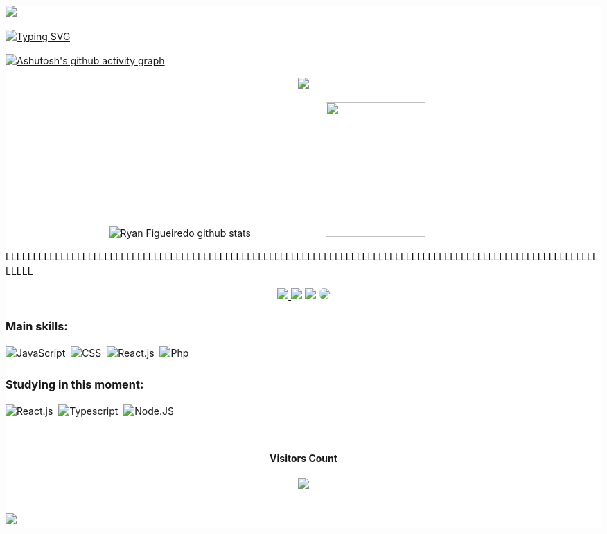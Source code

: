 
<img width=100% src="https://capsule-render.vercel.app/api?type=waving&color=03A9F4&height=120&section=header"/>

[![Typing SVG](https://readme-typing-svg.herokuapp.com/?color=29B6F6&size=35&center=true&vCenter=true&width=1000&lines=Olá+caro+visitante,+meu+nome+é+Ryan+Figueiredo;Tenho+21+anos;Estudante+de+análise+e+desenvolvimento+de+sistema;Seja+bem+vindo!+:%29)](https://git.io/typing-svg)

[![Ashutosh's github activity graph](https://github-readme-activity-graph.cyclic.app/graph?username=zDayCoder&bg_color=0d1117&color=0288D1&line=0288D1&point=01579B&area=true&hide_border=true)](https://github.com/ashutosh00710/github-readme-activity-graph)


<p align="center">
  <img src="https://github-profile-trophy.vercel.app/?username=zDayCoder&theme=dracula&row=2&no-bg=true&column=3&margin-w=15&margin-h=15" style="background-color:#ffffff"/>
</p>



<div align="center">  
  <img width="49%" height="195px" src="https://github-readme-stats.vercel.app/api?username=zDayCoder&show_icons=true&count_private=true&hide_border=true&title_color=29B6F6&icon_color=29B6F6&text_color=B3E5FC&bg_color=0d1117" alt="Ryan Figueiredo github stats" /> 
  <img width="41%" height="195px" src="https://github-readme-stats.vercel.app/api/top-langs/?username=zDayCoder&layout=compact&hide_border=true&title_color=29B6F6&text_color=29B6F6&bg_color=0d1117" />
</div>

LLLLLLLLLLLLLLLLLLLLLLLLLLLLLLLLLLLLLLLLLLLLLLLLLLLLLLLLLLLLLLLLLLLLLLLLLLLLLLLLLLLLLLLLLLLLLLLLLLLLLLLLLLLLLLLLL

<div align="center"> 
<a href="https://instagram.com/carol_developer" target="_blank"><img src="https://img.shields.io/badge/-Instagram-%23E4405F?style=for-the-badge&logo=instagram&logoColor=white"</a>
<a href="https://www.youtube.com/channel/UCvFCatDtfdvwKKXkndSAPiw" target="_blank"><img src="https://img.shields.io/badge/YouTube-FF0000?style=for-the-badge&logo=youtube&logoColor=white" target="_blank"></a>
<a href = "mailto:cmp.1a.caroline@gmail.com"> <img src="https://img.shields.io/badge/-Gmail-%23333?style=for-the-badge&logo=gmail&logoColor=white" target="_blank"></a>
<a href="https://www.linkedin.com/in/carolbarbosa/" target="_blank"><img src="https://img.shields.io/badge/-LinkedIn-%230077B5?style=for-the-badge&logo=linkedin&logoColor=white" style="border-radius: 30px" target="_blank"></a> 
 </div>
 
 ### Main skills:
![JavaScript](https://img.shields.io/badge/-JavaScript-0D1117?style=for-the-badge&logo=javascript&labelColor=0D1117)&nbsp;
![CSS](https://img.shields.io/badge/-CSS-0D1117?style=for-the-badge&logo=CSS3&logoColor=1572B6&labelColor=0D1117)&nbsp;
![React.js](https://img.shields.io/badge/-React.js-0D1117?style=for-the-badge&logo=react&labelColor=0D1117)&nbsp;
![Php](https://img.shields.io/badge/-php-0D1117?style=for-the-badge&logo=php&logoColor=purple&labelColor=0D1117)&nbsp; 


### Studying in this moment:
![React.js](https://img.shields.io/badge/-React.js-0D1117?style=for-the-badge&logo=react&labelColor=0D1117)&nbsp;
![Typescript](https://img.shields.io/badge/-JavaScript-0D1117?style=for-the-badge&logo=javascript&labelColor=0D1117&textColor=0D1117)&nbsp;
![Node.JS](https://img.shields.io/badge/-Node.JS-0D1117?style=for-the-badge&logo=node.js&labelColor=0D1117&textColor=0D1117)&nbsp;

<div align="center">
<br><p align="centre"><b>Visitors Count</b></p>  
<p align="center"><img align="center" src="https://profile-counter.glitch.me/{zDayCoder}/count.svg" /></p> 
<br>
</div>


<img width=100% src="https://capsule-render.vercel.app/api?type=waving&color=03A9F4&height=120&section=footer"/>
